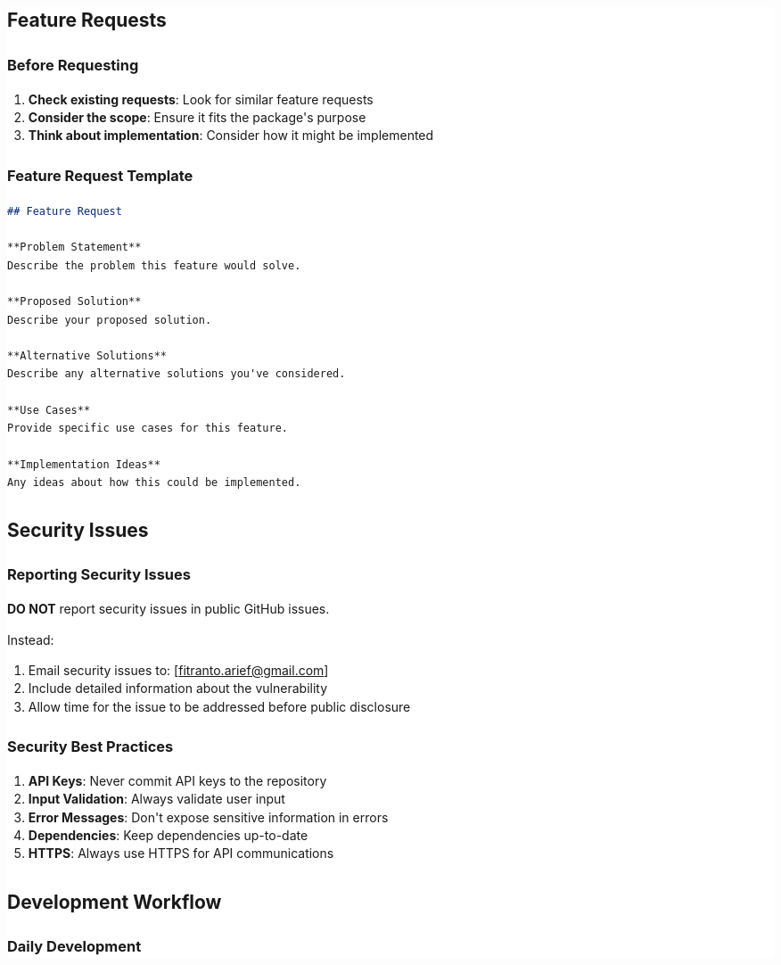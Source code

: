 ## Feature Requests

### Before Requesting

1. **Check existing requests**: Look for similar feature requests
2. **Consider the scope**: Ensure it fits the package's purpose
3. **Think about implementation**: Consider how it might be implemented

### Feature Request Template

```markdown
## Feature Request

**Problem Statement**
Describe the problem this feature would solve.

**Proposed Solution**
Describe your proposed solution.

**Alternative Solutions**
Describe any alternative solutions you've considered.

**Use Cases**
Provide specific use cases for this feature.

**Implementation Ideas**
Any ideas about how this could be implemented.
```

## Security Issues

### Reporting Security Issues

**DO NOT** report security issues in public GitHub issues.

Instead:
1. Email security issues to: [fitranto.arief@gmail.com]
2. Include detailed information about the vulnerability
3. Allow time for the issue to be addressed before public disclosure

### Security Best Practices

1. **API Keys**: Never commit API keys to the repository
2. **Input Validation**: Always validate user input
3. **Error Messages**: Don't expose sensitive information in errors
4. **Dependencies**: Keep dependencies up-to-date
5. **HTTPS**: Always use HTTPS for API communications

## Development Workflow

### Daily Development
